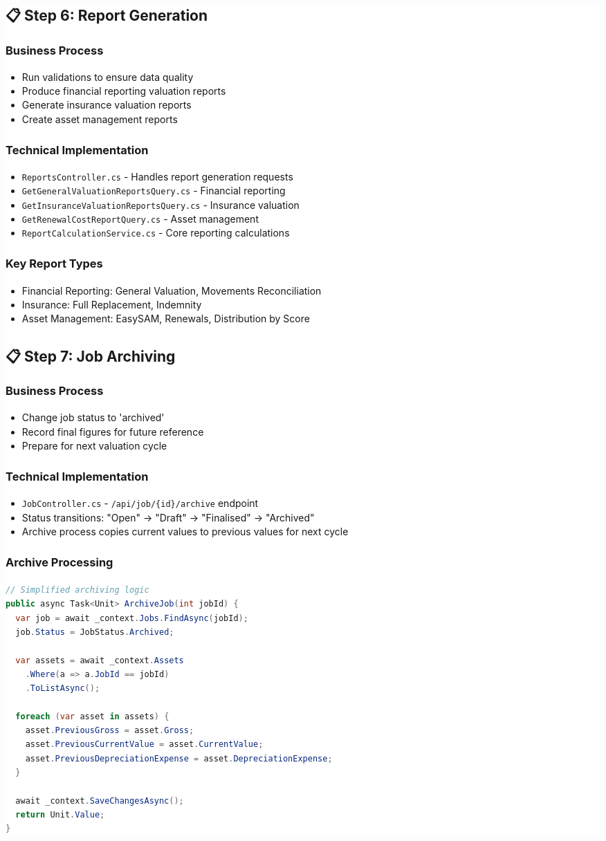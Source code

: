 ## 📋 Step 6: Report Generation
### Business Process
- Run validations to ensure data quality
- Produce financial reporting valuation reports
- Generate insurance valuation reports
- Create asset management reports

### Technical Implementation
- `ReportsController.cs` - Handles report generation requests
- `GetGeneralValuationReportsQuery.cs` - Financial reporting
- `GetInsuranceValuationReportsQuery.cs` - Insurance valuation
- `GetRenewalCostReportQuery.cs` - Asset management
- `ReportCalculationService.cs` - Core reporting calculations

### Key Report Types
- Financial Reporting: General Valuation, Movements Reconciliation
- Insurance: Full Replacement, Indemnity
- Asset Management: EasySAM, Renewals, Distribution by Score

## 📋 Step 7: Job Archiving
### Business Process
- Change job status to 'archived'
- Record final figures for future reference
- Prepare for next valuation cycle

### Technical Implementation
- `JobController.cs` - `/api/job/{id}/archive` endpoint
- Status transitions: "Open" -> "Draft" -> "Finalised" -> "Archived"
- Archive process copies current values to previous values for next cycle

### Archive Processing
```csharp
// Simplified archiving logic
public async Task<Unit> ArchiveJob(int jobId) {
  var job = await _context.Jobs.FindAsync(jobId);
  job.Status = JobStatus.Archived;
  
  var assets = await _context.Assets
    .Where(a => a.JobId == jobId)
    .ToListAsync();
    
  foreach (var asset in assets) {
    asset.PreviousGross = asset.Gross;
    asset.PreviousCurrentValue = asset.CurrentValue;
    asset.PreviousDepreciationExpense = asset.DepreciationExpense;
  }
  
  await _context.SaveChangesAsync();
  return Unit.Value;
}
```
